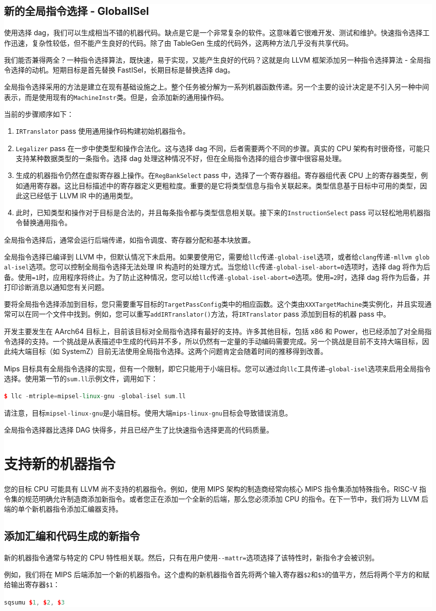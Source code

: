 ## 新的全局指令选择 - GlobalISel

使用选择 dag，我们可以生成相当不错的机器代码。缺点是它是一个非常复杂的软件。这意味着它很难开发、测试和维护。快速指令选择工作迅速，复杂性较低，但不能产生良好的代码。除了由 TableGen 生成的代码外，这两种方法几乎没有共享代码。

我们能否兼得两全？一种指令选择算法，既快速，易于实现，又能产生良好的代码？这就是向 LLVM 框架添加另一种指令选择算法 - 全局指令选择的动机。短期目标是首先替换 FastISel，长期目标是替换选择 dag。

全局指令选择采用的方法是建立在现有基础设施之上。整个任务被分解为一系列机器函数传递。另一个主要的设计决定是不引入另一种中间表示，而是使用现有的`MachineInstr`类。但是，会添加新的通用操作码。

当前的步骤顺序如下：

1.  `IRTranslator` pass 使用通用操作码构建初始机器指令。

1.  `Legalizer` pass 在一步中使类型和操作合法化。这与选择 dag 不同，后者需要两个不同的步骤。真实的 CPU 架构有时很奇怪，可能只支持某种数据类型的一条指令。选择 dag 处理这种情况不好，但在全局指令选择的组合步骤中很容易处理。

1.  生成的机器指令仍然在虚拟寄存器上操作。在`RegBankSelect` pass 中，选择了一个寄存器组。寄存器组代表 CPU 上的寄存器类型，例如通用寄存器。这比目标描述中的寄存器定义更粗粒度。重要的是它将类型信息与指令关联起来。类型信息基于目标中可用的类型，因此这已经低于 LLVM IR 中的通用类型。

1.  此时，已知类型和操作对于目标是合法的，并且每条指令都与类型信息相关联。接下来的`InstructionSelect` pass 可以轻松地用机器指令替换通用指令。

全局指令选择后，通常会运行后端传递，如指令调度、寄存器分配和基本块放置。

全局指令选择已编译到 LLVM 中，但默认情况下未启用。如果要使用它，需要给`llc`传递`-global-isel`选项，或者给`clang`传递`-mllvm global-isel`选项。您可以控制全局指令选择无法处理 IR 构造时的处理方式。当您给`llc`传递`-global-isel-abort=0`选项时，选择 dag 将作为后备。使用`=1`时，应用程序将终止。为了防止这种情况，您可以给`llc`传递`-global-isel-abort=0`选项。使用`=2`时，选择 dag 将作为后备，并打印诊断消息以通知您有关问题。

要将全局指令选择添加到目标，您只需要重写目标的`TargetPassConfig`类中的相应函数。这个类由`XXXTargetMachine`类实例化，并且实现通常可以在同一个文件中找到。例如，您可以重写`addIRTranslator()`方法，将`IRTranslator` pass 添加到目标的机器 pass 中。

开发主要发生在 AArch64 目标上，目前该目标对全局指令选择有最好的支持。许多其他目标，包括 x86 和 Power，也已经添加了对全局指令选择的支持。一个挑战是从表描述中生成的代码并不多，所以仍然有一定量的手动编码需要完成。另一个挑战是目前不支持大端目标，因此纯大端目标（如 SystemZ）目前无法使用全局指令选择。这两个问题肯定会随着时间的推移得到改善。

Mips 目标具有全局指令选择的实现，但有一个限制，即它只能用于小端目标。您可以通过向`llc`工具传递`–global-isel`选项来启用全局指令选择。使用第一节的`sum.ll`示例文件，调用如下：

```cpp
$ llc -mtriple=mipsel-linux-gnu -global-isel sum.ll
```

请注意，目标`mipsel-linux-gnu`是小端目标。使用大端`mips-linux-gnu`目标会导致错误消息。

全局指令选择器比选择 DAG 快得多，并且已经产生了比快速指令选择更高的代码质量。

# 支持新的机器指令

您的目标 CPU 可能具有 LLVM 尚不支持的机器指令。例如，使用 MIPS 架构的制造商经常向核心 MIPS 指令集添加特殊指令。RISC-V 指令集的规范明确允许制造商添加新指令。或者您正在添加一个全新的后端，那么您必须添加 CPU 的指令。在下一节中，我们将为 LLVM 后端的单个新机器指令添加汇编器支持。

## 添加汇编和代码生成的新指令

新的机器指令通常与特定的 CPU 特性相关联。然后，只有在用户使用`--mattr=`选项选择了该特性时，新指令才会被识别。

例如，我们将在 MIPS 后端添加一个新的机器指令。这个虚构的新机器指令首先将两个输入寄存器`$2`和`$3`的值平方，然后将两个平方的和赋给输出寄存器`$1`：

```cpp
sqsumu $1, $2, $3
```
